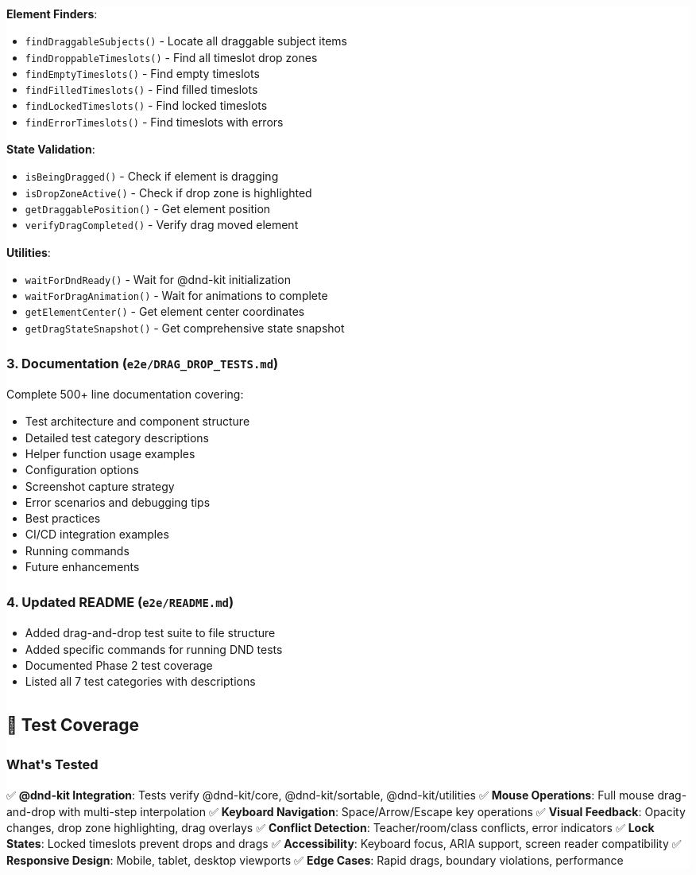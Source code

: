 **Element Finders**:
- `findDraggableSubjects()` - Locate all draggable subject items
- `findDroppableTimeslots()` - Find all timeslot drop zones
- `findEmptyTimeslots()` - Find empty timeslots
- `findFilledTimeslots()` - Find filled timeslots
- `findLockedTimeslots()` - Find locked timeslots
- `findErrorTimeslots()` - Find timeslots with errors

**State Validation**:
- `isBeingDragged()` - Check if element is dragging
- `isDropZoneActive()` - Check if drop zone is highlighted
- `getDraggablePosition()` - Get element position
- `verifyDragCompleted()` - Verify drag moved element

**Utilities**:
- `waitForDndReady()` - Wait for @dnd-kit initialization
- `waitForDragAnimation()` - Wait for animations to complete
- `getElementCenter()` - Get element center coordinates
- `getDragStateSnapshot()` - Get comprehensive state snapshot

### 3. Documentation (`e2e/DRAG_DROP_TESTS.md`)
Complete 500+ line documentation covering:
- Test architecture and component structure
- Detailed test category descriptions
- Helper function usage examples
- Configuration options
- Screenshot capture strategy
- Error scenarios and debugging tips
- Best practices
- CI/CD integration examples
- Running commands
- Future enhancements

### 4. Updated README (`e2e/README.md`)
- Added drag-and-drop test suite to file structure
- Added specific commands for running DND tests
- Documented Phase 2 test coverage
- Listed all 7 test categories with descriptions

## 🎯 Test Coverage

### What's Tested
✅ **@dnd-kit Integration**: Tests verify @dnd-kit/core, @dnd-kit/sortable, @dnd-kit/utilities
✅ **Mouse Operations**: Full mouse drag-and-drop with multi-step interpolation
✅ **Keyboard Navigation**: Space/Arrow/Escape key operations
✅ **Visual Feedback**: Opacity changes, drop zone highlighting, drag overlays
✅ **Conflict Detection**: Teacher/room/class conflicts, error indicators
✅ **Lock States**: Locked timeslots prevent drops and drags
✅ **Accessibility**: Keyboard focus, ARIA support, screen reader compatibility
✅ **Responsive Design**: Mobile, tablet, desktop viewports
✅ **Edge Cases**: Rapid drags, boundary violations, performance
